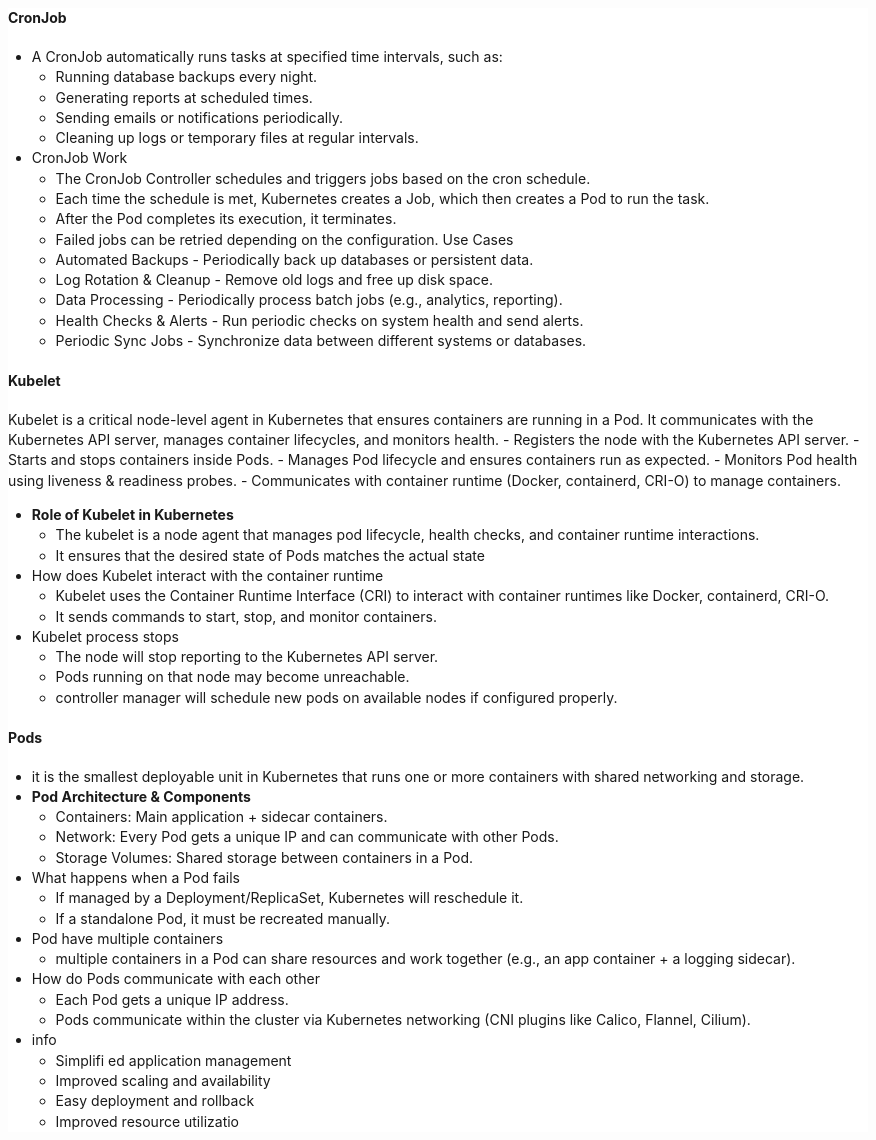 #### CronJob
- A CronJob automatically runs tasks at specified time intervals, such as:
     - Running database backups every night.
     - Generating reports at scheduled times.
     - Sending emails or notifications periodically.
     - Cleaning up logs or temporary files at regular intervals.
- CronJob Work
     - The CronJob Controller schedules and triggers jobs based on the cron schedule.
     - Each time the schedule is met, Kubernetes creates a Job, which then creates a Pod to run the task.
     - After the Pod completes its execution, it terminates.
     - Failed jobs can be retried depending on the configuration.
Use Cases
     - Automated Backups - Periodically back up databases or persistent data.
     - Log Rotation & Cleanup - Remove old logs and free up disk space.
     - Data Processing - Periodically process batch jobs (e.g., analytics, reporting).
     - Health Checks & Alerts - Run periodic checks on system health and send alerts.
     - Periodic Sync Jobs - Synchronize data between different systems or databases.



#### Kubelet
Kubelet is a critical node-level agent in Kubernetes that ensures containers are running in a Pod. It communicates with the Kubernetes API server, manages container lifecycles, and monitors health.
     - Registers the node with the Kubernetes API server.
     - Starts and stops containers inside Pods.
     - Manages Pod lifecycle and ensures containers run as expected.
     - Monitors Pod health using liveness & readiness probes.
     - Communicates with container runtime (Docker, containerd, CRI-O) to manage containers.
- **Role of Kubelet in Kubernetes**
     - The kubelet is a node agent that manages pod lifecycle, health checks, and container runtime interactions.
     - It ensures that the desired state of Pods matches the actual state
- How does Kubelet interact with the container runtime
     - Kubelet uses the Container Runtime Interface (CRI) to interact with container runtimes like Docker, containerd, CRI-O.
     - It sends commands to start, stop, and monitor containers.
- Kubelet process stops
     - The node will stop reporting to the Kubernetes API server.
     - Pods running on that node may become unreachable.
     - controller manager will schedule new pods on available nodes if configured properly.

#### Pods
- it is the smallest deployable unit in Kubernetes that runs one or more containers with shared networking and storage.
- **Pod Architecture & Components**
     - Containers: Main application + sidecar containers.
     - Network: Every Pod gets a unique IP and can communicate with other Pods.
     - Storage Volumes: Shared storage between containers in a Pod.
- What happens when a Pod fails
     - If managed by a Deployment/ReplicaSet, Kubernetes will reschedule it.
     - If a standalone Pod, it must be recreated manually.
- Pod have multiple containers
     - multiple containers in a Pod can share resources and work together (e.g., an app container + a logging sidecar).
- How do Pods communicate with each other
     - Each Pod gets a unique IP address.
     - Pods communicate within the cluster via Kubernetes networking (CNI plugins like Calico, Flannel, Cilium).
- info
     - Simplifi ed application management
     - Improved scaling and availability
     - Easy deployment and rollback
     - Improved resource utilizatio